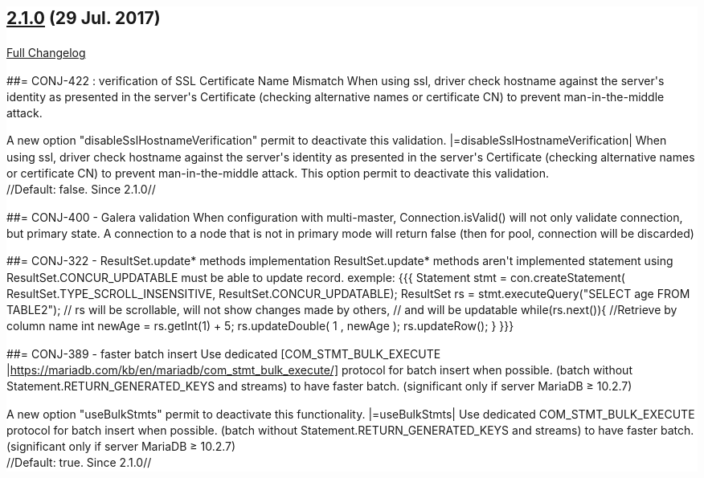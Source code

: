 ## [2.1.0](https://github.com/mariadb-corporation/mariadb-connector-j/tree/2.1.0) (29 Jul. 2017)

[Full Changelog](https://github.com/mariadb-corporation/mariadb-connector-j/compare/2.0.3...2.1.0)

##= CONJ-422 : verification of SSL Certificate Name Mismatch
When using ssl, driver check hostname against the server's identity as presented in the server's Certificate (checking
alternative names or certificate CN) to prevent man-in-the-middle attack.

A new option "disableSslHostnameVerification" permit to deactivate this validation.
|=disableSslHostnameVerification| When using ssl, driver check hostname against the server's identity as presented in
the server's Certificate (checking alternative names or certificate CN) to prevent man-in-the-middle attack. This option
permit to deactivate this validation.<br />//Default: false. Since 2.1.0//

##= CONJ-400 - Galera validation
When configuration with multi-master, Connection.isValid() will not only validate connection, but primary state.
A connection to a node that is not in primary mode will return false (then for pool, connection will be discarded)

##= CONJ-322 - ResultSet.update* methods implementation
ResultSet.update* methods aren't implemented
statement using ResultSet.CONCUR_UPDATABLE must be able to update record.
exemple:
{{{
Statement stmt = con.createStatement(
ResultSet.TYPE_SCROLL_INSENSITIVE,
ResultSet.CONCUR_UPDATABLE);
ResultSet rs = stmt.executeQuery("SELECT age FROM TABLE2");
// rs will be scrollable, will not show changes made by others,
// and will be updatable
while(rs.next()){
//Retrieve by column name
int newAge = rs.getInt(1) + 5;
rs.updateDouble( 1 , newAge );
rs.updateRow();
}
}}}

##= CONJ-389 - faster batch insert
Use dedicated [COM_STMT_BULK_EXECUTE |https://mariadb.com/kb/en/mariadb/com_stmt_bulk_execute/] protocol for batch
insert when possible.
(batch without Statement.RETURN_GENERATED_KEYS and streams) to have faster batch.
(significant only if server MariaDB &ge; 10.2.7)

A new option "useBulkStmts" permit to deactivate this functionality.
|=useBulkStmts| Use dedicated COM_STMT_BULK_EXECUTE protocol for batch insert when possible. (batch without
Statement.RETURN_GENERATED_KEYS and streams) to have faster batch. (significant only if server MariaDB &ge;
10.2.7)<br />//Default: true. Since 2.1.0//
